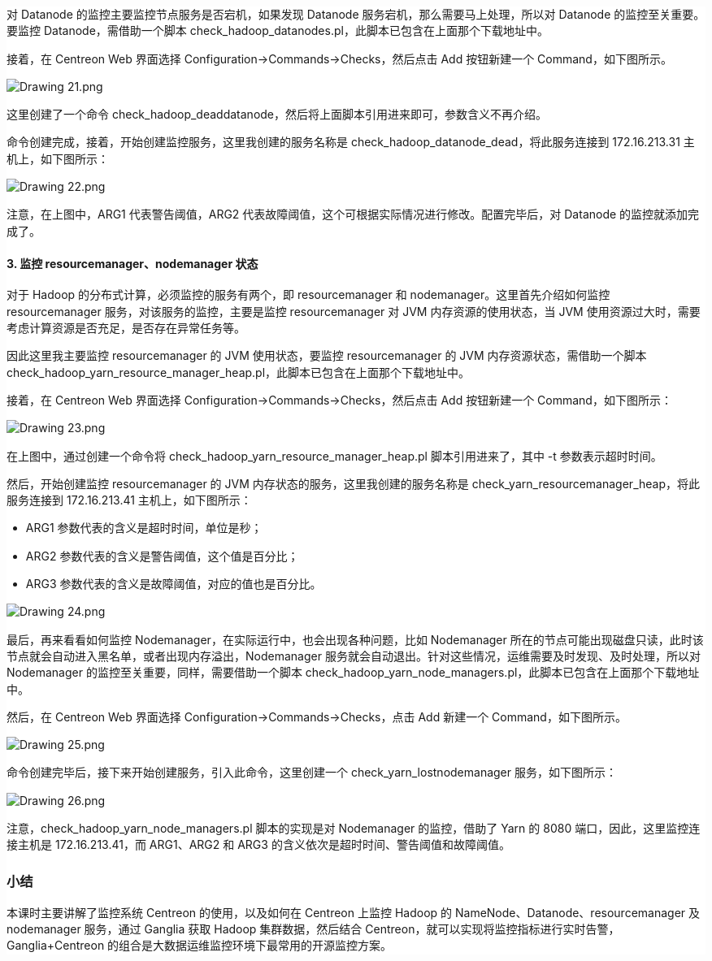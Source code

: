 对 Datanode 的监控主要监控节点服务是否宕机，如果发现 Datanode 服务宕机，那么需要马上处理，所以对 Datanode 的监控至关重要。要监控 Datanode，需借助一个脚本 check\_hadoop\_datanodes.pl，此脚本已包含在上面那个下载地址中。

接着，在 Centreon Web 界面选择 Configuration→Commands→Checks，然后点击 Add 按钮新建一个 Command，如下图所示。

![Drawing 21.png](https://s0.lgstatic.com/i/image/M00/31/41/Ciqc1F8MKECAYyK9AACLCC4dm1E937.png)

这里创建了一个命令 check\_hadoop\_deaddatanode，然后将上面脚本引用进来即可，参数含义不再介绍。

命令创建完成，接着，开始创建监控服务，这里我创建的服务名称是 check\_hadoop\_datanode\_dead，将此服务连接到 172.16.213.31 主机上，如下图所示：

![Drawing 22.png](https://s0.lgstatic.com/i/image/M00/31/4D/CgqCHl8MKEmAMGYSAAC_xRN_7N0307.png)

注意，在上图中，ARG1 代表警告阈值，ARG2 代表故障阈值，这个可根据实际情况进行修改。配置完毕后，对 Datanode 的监控就添加完成了。

#### 3\. 监控 resourcemanager、nodemanager 状态

对于 Hadoop 的分布式计算，必须监控的服务有两个，即 resourcemanager 和 nodemanager。这里首先介绍如何监控 resourcemanager 服务，对该服务的监控，主要是监控 resourcemanager 对 JVM 内存资源的使用状态，当 JVM 使用资源过大时，需要考虑计算资源是否充足，是否存在异常任务等。

因此这里我主要监控 resourcemanager 的 JVM 使用状态，要监控 resourcemanager 的 JVM 内存资源状态，需借助一个脚本 check\_hadoop\_yarn\_resource\_manager\_heap.pl，此脚本已包含在上面那个下载地址中。

接着，在 Centreon Web 界面选择 Configuration→Commands→Checks，然后点击 Add 按钮新建一个 Command，如下图所示：

![Drawing 23.png](https://s0.lgstatic.com/i/image/M00/31/4D/CgqCHl8MKFKAIpf-AACVOvlvoHA808.png)

在上图中，通过创建一个命令将 check\_hadoop\_yarn\_resource\_manager\_heap.pl 脚本引用进来了，其中 -t 参数表示超时时间。

然后，开始创建监控 resourcemanager 的 JVM 内存状态的服务，这里我创建的服务名称是 check\_yarn\_resourcemanager\_heap，将此服务连接到 172.16.213.41 主机上，如下图所示：

-   ARG1 参数代表的含义是超时时间，单位是秒；
    
-   ARG2 参数代表的含义是警告阈值，这个值是百分比；
    
-   ARG3 参数代表的含义是故障阈值，对应的值也是百分比。
    

![Drawing 24.png](https://s0.lgstatic.com/i/image/M00/31/42/Ciqc1F8MKFiAWR2AAADF6D_v1EE800.png)

最后，再来看看如何监控 Nodemanager，在实际运行中，也会出现各种问题，比如 Nodemanager 所在的节点可能出现磁盘只读，此时该节点就会自动进入黑名单，或者出现内存溢出，Nodemanager 服务就会自动退出。针对这些情况，运维需要及时发现、及时处理，所以对 Nodemanager 的监控至关重要，同样，需要借助一个脚本 check\_hadoop\_yarn\_node\_managers.pl，此脚本已包含在上面那个下载地址中。

然后，在 Centreon Web 界面选择 Configuration→Commands→Checks，点击 Add 新建一个 Command，如下图所示。

![Drawing 25.png](https://s0.lgstatic.com/i/image/M00/31/42/Ciqc1F8MKGCAcn4YAACTldjW08M979.png)

命令创建完毕后，接下来开始创建服务，引入此命令，这里创建一个 check\_yarn\_lostnodemanager 服务，如下图所示：

![Drawing 26.png](https://s0.lgstatic.com/i/image/M00/31/4D/CgqCHl8MKGaACKiHAADDsCLyqiM045.png)

注意，check\_hadoop\_yarn\_node\_managers.pl 脚本的实现是对 Nodemanager 的监控，借助了 Yarn 的 8080 端口，因此，这里监控连接主机是 172.16.213.41，而 ARG1、ARG2 和 ARG3 的含义依次是超时时间、警告阈值和故障阈值。

### 小结

本课时主要讲解了监控系统 Centreon 的使用，以及如何在 Centreon 上监控 Hadoop 的 NameNode、Datanode、resourcemanager 及 nodemanager 服务，通过 Ganglia 获取 Hadoop 集群数据，然后结合 Centreon，就可以实现将监控指标进行实时告警，Ganglia+Centreon 的组合是大数据运维监控环境下最常用的开源监控方案。
